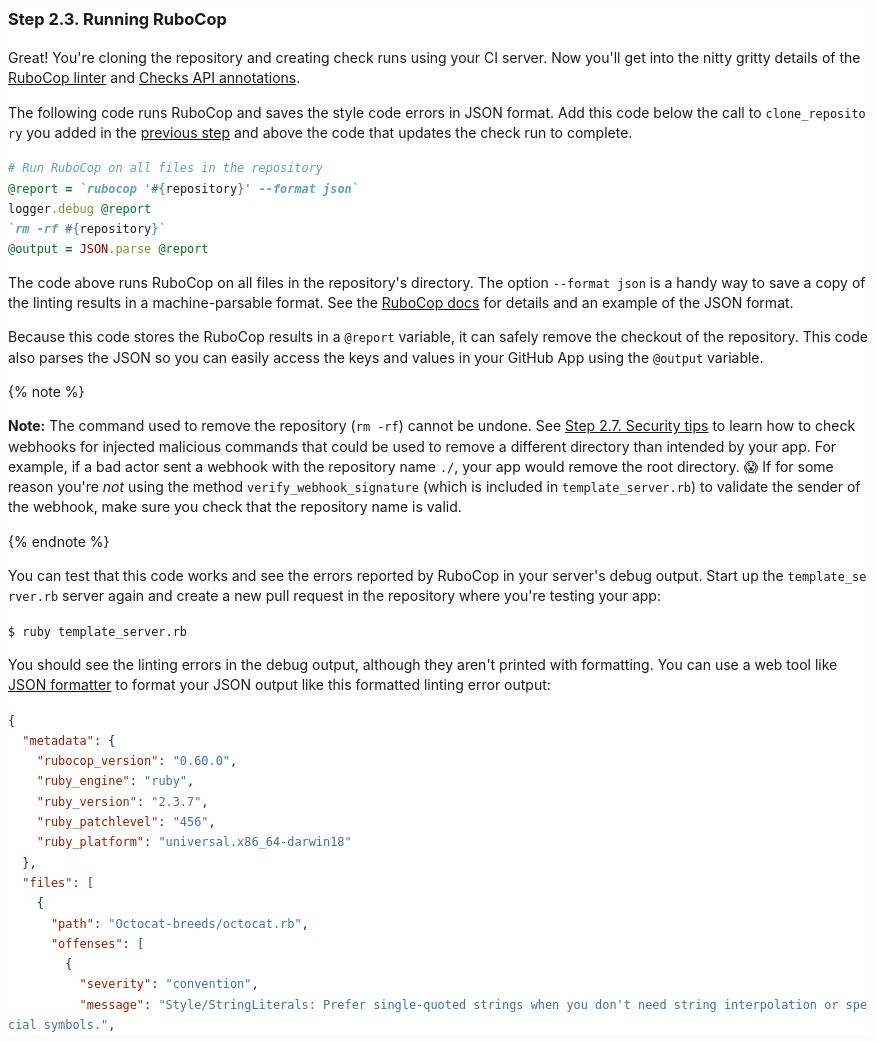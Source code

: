 ### Step 2.3. Running RuboCop

Great! You're cloning the repository and creating check runs using your CI server. Now you'll get into the nitty gritty details of the [RuboCop linter](https://rubocop.readthedocs.io/en/latest/basic_usage/#rubocop-as-a-code-style-checker) and [Checks API annotations](/rest/reference/checks#create-a-check-run).

The following code runs RuboCop and saves the style code errors in JSON format. Add this code below the call to `clone_repository` you added in the [previous step](#step-22-cloning-the-repository) and above the code that updates the check run to complete.

``` ruby
# Run RuboCop on all files in the repository
@report = `rubocop '#{repository}' --format json`
logger.debug @report
`rm -rf #{repository}`
@output = JSON.parse @report
```

The code above runs RuboCop on all files in the repository's directory. The option `--format json` is a handy way to save a copy of the linting results in a machine-parsable format. See the [RuboCop docs](https://rubocop.readthedocs.io/en/latest/formatters/#json-formatter) for details and an example of the JSON format.

Because this code stores the RuboCop results in a `@report` variable, it can safely remove the checkout of the repository. This code also parses the JSON so you can easily access the keys and values in your GitHub App using the `@output` variable.

{% note %}

**Note:** The command used to remove the repository (`rm -rf`) cannot be undone. See [Step 2.7. Security tips](#step-27-security-tips) to learn how to check webhooks for injected malicious commands that could be used to remove a different directory than intended by your app. For example, if a bad actor sent a webhook with the repository name `./`, your app would remove the root directory. 😱 If for some reason you're _not_ using the method `verify_webhook_signature` (which is included in `template_server.rb`) to validate the sender of the webhook, make sure you check that the repository name is valid.

{% endnote %}

You can test that this code works and see the errors reported by RuboCop in your server's debug output. Start up the `template_server.rb` server again and create a new pull request in the repository where you're testing your app:

```shell
$ ruby template_server.rb
```

You should see the linting errors in the debug output, although they aren't printed with formatting. You can use a web tool like [JSON formatter](https://jsonformatter.org/) to format your JSON output like this formatted linting error output:

```json
{
  "metadata": {
    "rubocop_version": "0.60.0",
    "ruby_engine": "ruby",
    "ruby_version": "2.3.7",
    "ruby_patchlevel": "456",
    "ruby_platform": "universal.x86_64-darwin18"
  },
  "files": [
    {
      "path": "Octocat-breeds/octocat.rb",
      "offenses": [
        {
          "severity": "convention",
          "message": "Style/StringLiterals: Prefer single-quoted strings when you don't need string interpolation or special symbols.",
```